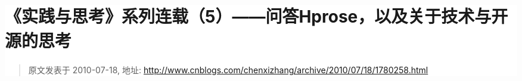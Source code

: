 # 《实践与思考》系列连载（5）&mdash;&mdash;问答Hprose，以及关于技术与开源的思考 
> 原文发表于 2010-07-18, 地址: http://www.cnblogs.com/chenxizhang/archive/2010/07/18/1780258.html 

